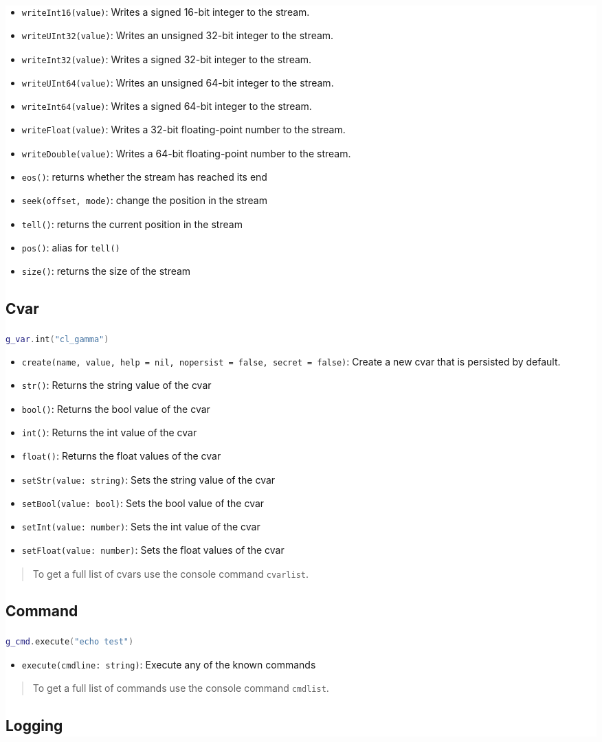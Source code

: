 * `writeInt16(value)`: Writes a signed 16-bit integer to the stream.

* `writeUInt32(value)`: Writes an unsigned 32-bit integer to the stream.

* `writeInt32(value)`: Writes a signed 32-bit integer to the stream.

* `writeUInt64(value)`: Writes an unsigned 64-bit integer to the stream.

* `writeInt64(value)`: Writes a signed 64-bit integer to the stream.

* `writeFloat(value)`: Writes a 32-bit floating-point number to the stream.

* `writeDouble(value)`: Writes a 64-bit floating-point number to the stream.

* `eos()`: returns whether the stream has reached its end

* `seek(offset, mode)`: change the position in the stream

* `tell()`: returns the current position in the stream

* `pos()`: alias for `tell()`

* `size()`: returns the size of the stream

## Cvar

```lua
g_var.int("cl_gamma")
```

* `create(name, value, help = nil, nopersist = false, secret = false)`: Create a new cvar that is persisted by default.

* `str()`: Returns the string value of the cvar

* `bool()`: Returns the bool value of the cvar

* `int()`: Returns the int value of the cvar

* `float()`: Returns the float values of the cvar

* `setStr(value: string)`: Sets the string value of the cvar

* `setBool(value: bool)`: Sets the bool value of the cvar

* `setInt(value: number)`: Sets the int value of the cvar

* `setFloat(value: number)`: Sets the float values of the cvar

> To get a full list of cvars use the console command `cvarlist`.

## Command

```lua
g_cmd.execute("echo test")
```

* `execute(cmdline: string)`: Execute any of the known commands

> To get a full list of commands use the console command `cmdlist`.

## Logging
